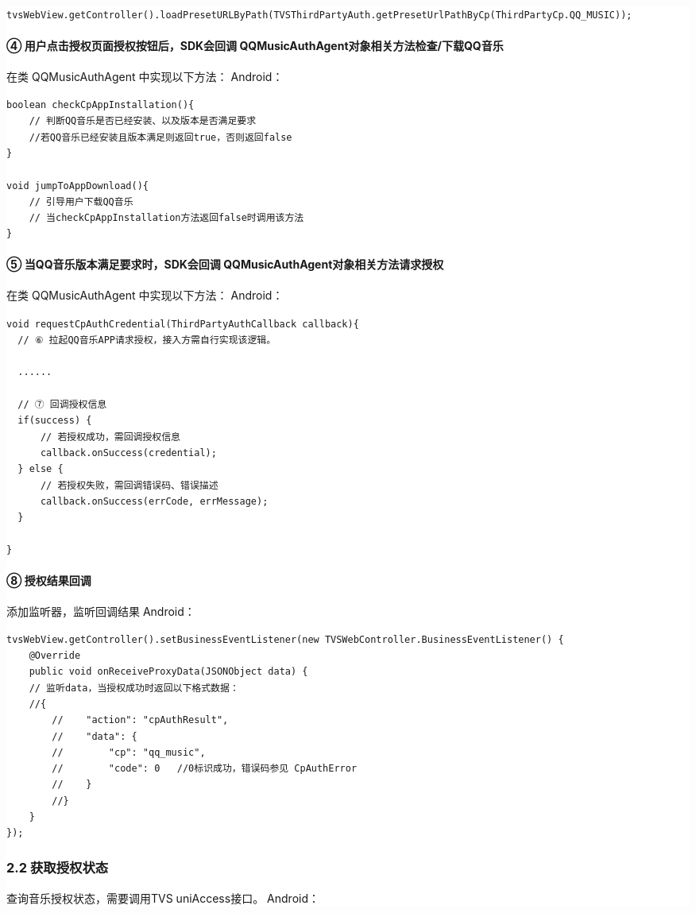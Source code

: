 ```
tvsWebView.getController().loadPresetURLByPath(TVSThirdPartyAuth.getPresetUrlPathByCp(ThirdPartyCp.QQ_MUSIC));
```
#### ④ 用户点击授权页面授权按钮后，SDK会回调 QQMusicAuthAgent对象相关方法检查/下载QQ音乐
在类 QQMusicAuthAgent 中实现以下方法：
Android：

```
boolean checkCpAppInstallation(){
	// 判断QQ音乐是否已经安装、以及版本是否满足要求
	//若QQ音乐已经安装且版本满足则返回true，否则返回false
}

void jumpToAppDownload(){
	// 引导用户下载QQ音乐
	// 当checkCpAppInstallation方法返回false时调用该方法
}
```
#### ⑤ 当QQ音乐版本满足要求时，SDK会回调 QQMusicAuthAgent对象相关方法请求授权
在类 QQMusicAuthAgent 中实现以下方法：
Android：

```
void requestCpAuthCredential(ThirdPartyAuthCallback callback){
  // ⑥ 拉起QQ音乐APP请求授权，接入方需自行实现该逻辑。
	
  ......
  
  // ⑦ 回调授权信息
  if(success) {
	  // 若授权成功，需回调授权信息
	  callback.onSuccess(credential);
  } else {
	  // 若授权失败，需回调错误码、错误描述
      callback.onSuccess(errCode, errMessage);
  }
		    
}
```
#### ⑧ 授权结果回调
添加监听器，监听回调结果
Android：
```
tvsWebView.getController().setBusinessEventListener(new TVSWebController.BusinessEventListener() {
	@Override
    public void onReceiveProxyData(JSONObject data) {
	// 监听data，当授权成功时返回以下格式数据：
	//{
        //    "action": "cpAuthResult", 
        //    "data": {
        //        "cp": "qq_music",
        //        "code": 0   //0标识成功，错误码参见 CpAuthError
        //    }
        //}
    }
});
```
### 2.2 获取授权状态
查询音乐授权状态，需要调用TVS uniAccess接口。
Android：
